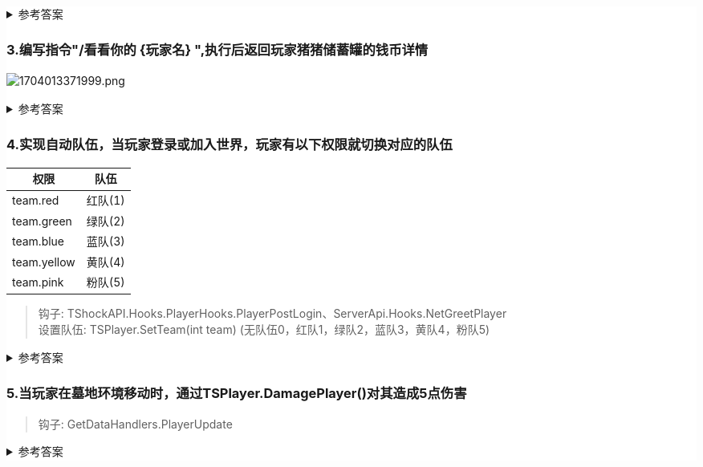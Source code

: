 
  
<details><summary>参考答案</summary></details>


### 3.编写指令"/看看你的 \{玩家名\} ",执行后返回玩家猪猪储蓄罐的钱币详情​

![1704013371999.png](Resourse/6658_bd45d438d93e57664d2d7edb8448ffdd.png "1704013371999.png")

<details><summary>参考答案</summary></details>

### 4.实现自动队伍，当玩家登录或加入世界，玩家有以下权限就切换对应的队伍​

| 权限 | 队伍 |
| --- | --- |
| team.red | 红队\(1\) |
| team.green | 绿队\(2\) |
| team.blue | 蓝队\(3\) |
| team.yellow | 黄队\(4\) |
| team.pink | 粉队\(5\) |

> 钩子: TShockAPI.Hooks.PlayerHooks.PlayerPostLogin、ServerApi.Hooks.NetGreetPlayer  
> 设置队伍: TSPlayer.SetTeam\(int team\) \(无队伍0，红队1，绿队2，蓝队3，黄队4，粉队5\)  

<details><summary>参考答案</summary></details>



### 5.当玩家在墓地环境移动时，通过TSPlayer.DamagePlayer\(\)对其造成5点伤害  
> 钩子: GetDataHandlers.PlayerUpdate  

<details><summary>参考答案</summary></details>
